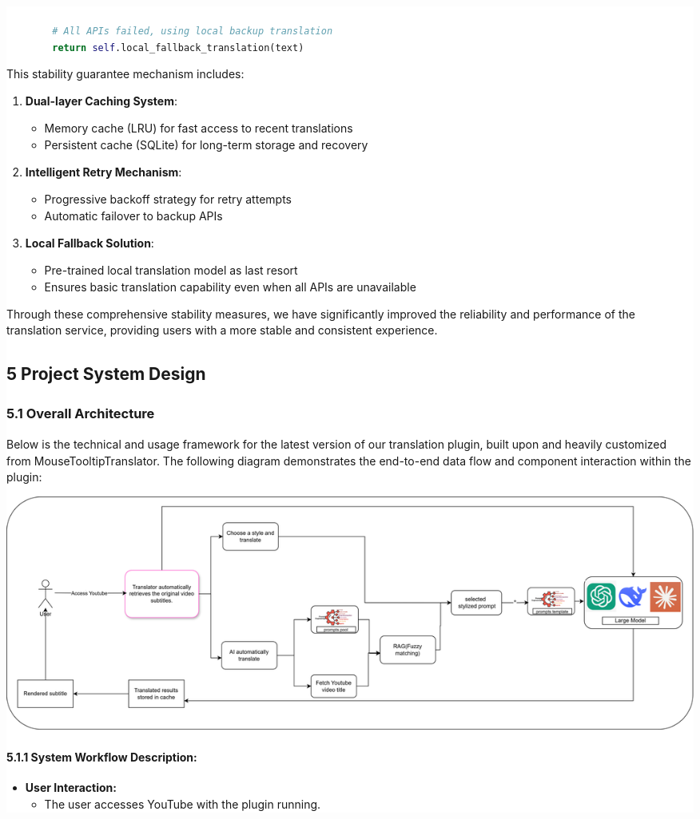 ```python
              
        # All APIs failed, using local backup translation
        return self.local_fallback_translation(text)
```

This stability guarantee mechanism includes:

1. **Dual-layer Caching System**:
   - Memory cache (LRU) for fast access to recent translations
   - Persistent cache (SQLite) for long-term storage and recovery

2. **Intelligent Retry Mechanism**:
   - Progressive backoff strategy for retry attempts
   - Automatic failover to backup APIs

3. **Local Fallback Solution**:
   - Pre-trained local translation model as last resort
   - Ensures basic translation capability even when all APIs are unavailable

Through these comprehensive stability measures, we have significantly improved the reliability and performance of the translation service, providing users with a more stable and consistent experience.


## 5 Project System Design

### 5.1 Overall Architecture

Below is the technical and usage framework for the latest version of our translation plugin, built upon and heavily customized from MouseTooltipTranslator. The following diagram demonstrates the end-to-end data flow and component interaction within the plugin:

![DataFlow Framework](technical_framework.jpg)


#### 5.1.1 System Workflow Description:

- **User Interaction:**
  - The user accesses YouTube with the plugin running.
